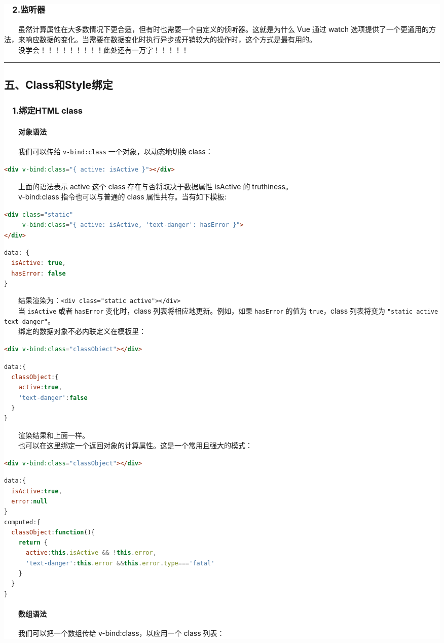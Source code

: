 ### &emsp;**2.监听器**

&emsp;&emsp;虽然计算属性在大多数情况下更合适，但有时也需要一个自定义的侦听器。这就是为什么 Vue 通过 watch 选项提供了一个更通用的方法，来响应数据的变化。当需要在数据变化时执行异步或开销较大的操作时，这个方式是最有用的。    
&emsp;&emsp;没学会！！！！！！！！！此处还有一万字！！！！！

---

## 五、Class和Style绑定

### &emsp;**1.绑定HTML class**
#### &emsp;&emsp;**对象语法**
&emsp;&emsp;我们可以传给 `v-bind:class` 一个对象，以动态地切换 class：
```HTML
<div v-bind:class="{ active: isActive }"></div>
```
&emsp;&emsp;上面的语法表示 active 这个 class 存在与否将取决于数据属性 isActive 的 truthiness。  
&emsp;&emsp;v-bind:class 指令也可以与普通的 class 属性共存。当有如下模板:
```HTML
<div class="static"
     v-bind:class="{ active: isActive, 'text-danger': hasError }">
</div>
```
```js
data: {
  isActive: true,
  hasError: false
}
```
&emsp;&emsp;结果渲染为：`<div class="static active"></div>`    
&emsp;&emsp;当 `isActive` 或者 `hasError` 变化时，class 列表将相应地更新。例如，如果 `hasError` 的值为 `true`，class 列表将变为 `"static active text-danger"`。  
&emsp;&emsp;绑定的数据对象不必内联定义在模板里：
```HTML
<div v-bind:class="classObiect"></div>
```
```js
data:{
  classObject:{
    active:true,
    'text-danger':false
  }
}
```
&emsp;&emsp;渲染结果和上面一样。  
&emsp;&emsp;也可以在这里绑定一个返回对象的计算属性。这是一个常用且强大的模式：
```HTML
<div v-bind:class="classObject"></div>
```
```js
data:{
  isActive:true,
  error:null
}
computed:{
  classObject:function(){
    return {
      active:this.isActive && !this.error,
      'text-danger':this.error &&this.error.type==='fatal'
    }
  }
}
```
#### &emsp;&emsp;**数组语法**
&emsp;&emsp;我们可以把一个数组传给 v-bind:class，以应用一个 class 列表：